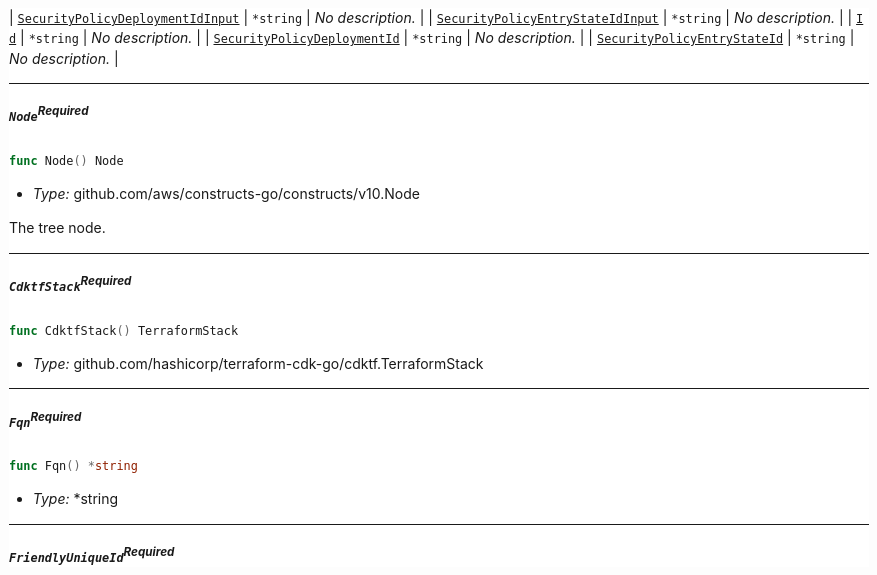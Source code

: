 | <code><a href="#rhizo-co-terraform-provider-oci.dataOciDataSafeSecurityPolicyDeploymentSecurityPolicyEntryState.DataOciDataSafeSecurityPolicyDeploymentSecurityPolicyEntryState.property.securityPolicyDeploymentIdInput">SecurityPolicyDeploymentIdInput</a></code> | <code>*string</code> | *No description.* |
| <code><a href="#rhizo-co-terraform-provider-oci.dataOciDataSafeSecurityPolicyDeploymentSecurityPolicyEntryState.DataOciDataSafeSecurityPolicyDeploymentSecurityPolicyEntryState.property.securityPolicyEntryStateIdInput">SecurityPolicyEntryStateIdInput</a></code> | <code>*string</code> | *No description.* |
| <code><a href="#rhizo-co-terraform-provider-oci.dataOciDataSafeSecurityPolicyDeploymentSecurityPolicyEntryState.DataOciDataSafeSecurityPolicyDeploymentSecurityPolicyEntryState.property.id">Id</a></code> | <code>*string</code> | *No description.* |
| <code><a href="#rhizo-co-terraform-provider-oci.dataOciDataSafeSecurityPolicyDeploymentSecurityPolicyEntryState.DataOciDataSafeSecurityPolicyDeploymentSecurityPolicyEntryState.property.securityPolicyDeploymentId">SecurityPolicyDeploymentId</a></code> | <code>*string</code> | *No description.* |
| <code><a href="#rhizo-co-terraform-provider-oci.dataOciDataSafeSecurityPolicyDeploymentSecurityPolicyEntryState.DataOciDataSafeSecurityPolicyDeploymentSecurityPolicyEntryState.property.securityPolicyEntryStateId">SecurityPolicyEntryStateId</a></code> | <code>*string</code> | *No description.* |

---

##### `Node`<sup>Required</sup> <a name="Node" id="rhizo-co-terraform-provider-oci.dataOciDataSafeSecurityPolicyDeploymentSecurityPolicyEntryState.DataOciDataSafeSecurityPolicyDeploymentSecurityPolicyEntryState.property.node"></a>

```go
func Node() Node
```

- *Type:* github.com/aws/constructs-go/constructs/v10.Node

The tree node.

---

##### `CdktfStack`<sup>Required</sup> <a name="CdktfStack" id="rhizo-co-terraform-provider-oci.dataOciDataSafeSecurityPolicyDeploymentSecurityPolicyEntryState.DataOciDataSafeSecurityPolicyDeploymentSecurityPolicyEntryState.property.cdktfStack"></a>

```go
func CdktfStack() TerraformStack
```

- *Type:* github.com/hashicorp/terraform-cdk-go/cdktf.TerraformStack

---

##### `Fqn`<sup>Required</sup> <a name="Fqn" id="rhizo-co-terraform-provider-oci.dataOciDataSafeSecurityPolicyDeploymentSecurityPolicyEntryState.DataOciDataSafeSecurityPolicyDeploymentSecurityPolicyEntryState.property.fqn"></a>

```go
func Fqn() *string
```

- *Type:* *string

---

##### `FriendlyUniqueId`<sup>Required</sup> <a name="FriendlyUniqueId" id="rhizo-co-terraform-provider-oci.dataOciDataSafeSecurityPolicyDeploymentSecurityPolicyEntryState.DataOciDataSafeSecurityPolicyDeploymentSecurityPolicyEntryState.property.friendlyUniqueId"></a>
